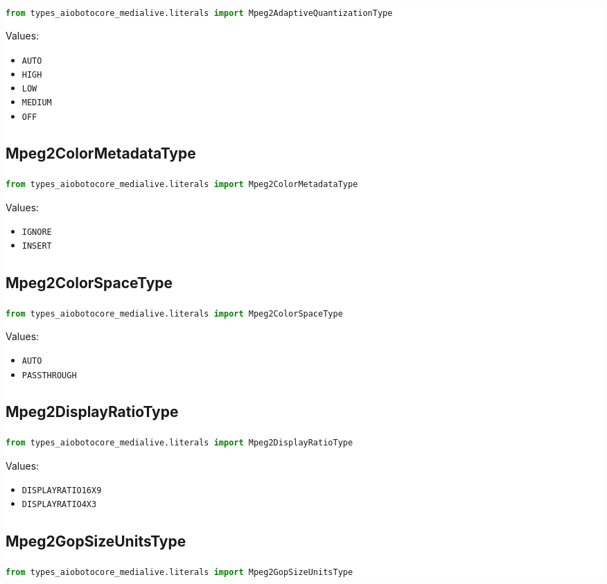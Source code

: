 ```python
from types_aiobotocore_medialive.literals import Mpeg2AdaptiveQuantizationType
```

Values:

- `AUTO`
- `HIGH`
- `LOW`
- `MEDIUM`
- `OFF`

<a id="mpeg2colormetadatatype"></a>

## Mpeg2ColorMetadataType

```python
from types_aiobotocore_medialive.literals import Mpeg2ColorMetadataType
```

Values:

- `IGNORE`
- `INSERT`

<a id="mpeg2colorspacetype"></a>

## Mpeg2ColorSpaceType

```python
from types_aiobotocore_medialive.literals import Mpeg2ColorSpaceType
```

Values:

- `AUTO`
- `PASSTHROUGH`

<a id="mpeg2displayratiotype"></a>

## Mpeg2DisplayRatioType

```python
from types_aiobotocore_medialive.literals import Mpeg2DisplayRatioType
```

Values:

- `DISPLAYRATIO16X9`
- `DISPLAYRATIO4X3`

<a id="mpeg2gopsizeunitstype"></a>

## Mpeg2GopSizeUnitsType

```python
from types_aiobotocore_medialive.literals import Mpeg2GopSizeUnitsType
```
